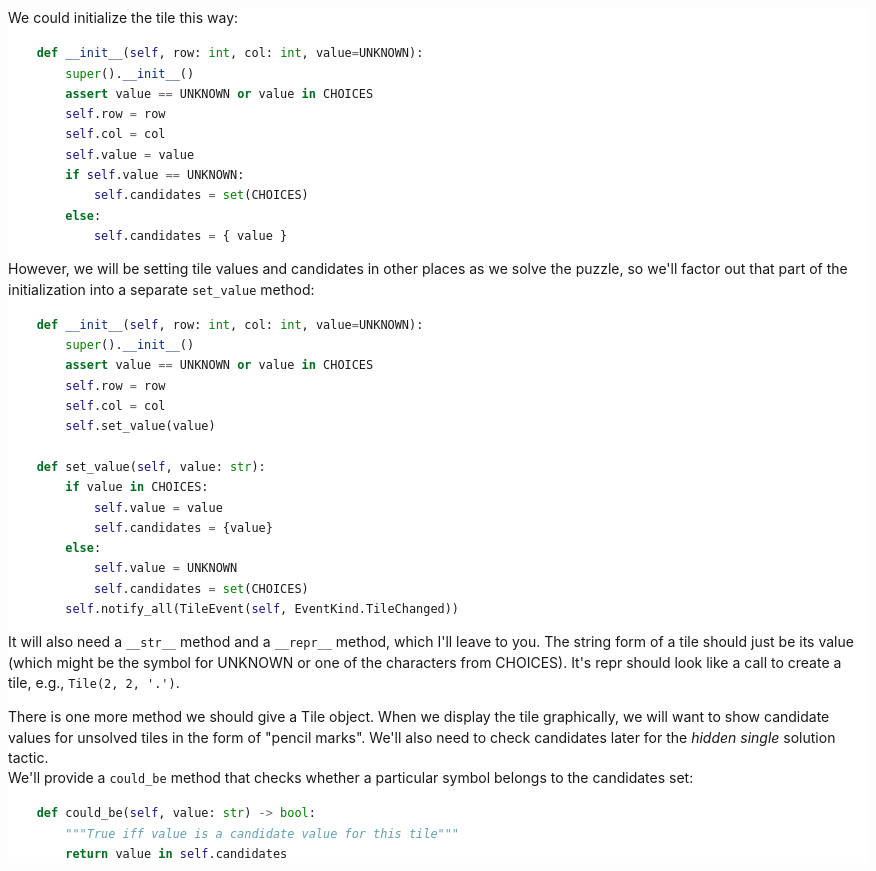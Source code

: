 We could initialize the tile this way: 

```python
    def __init__(self, row: int, col: int, value=UNKNOWN):
        super().__init__()
        assert value == UNKNOWN or value in CHOICES
        self.row = row
        self.col = col
        self.value = value
        if self.value == UNKNOWN:
            self.candidates = set(CHOICES)
        else: 
            self.candidates = { value }
```

However, we will be setting tile values and candidates in other 
places as we solve the puzzle, so we'll factor out that part of the 
initialization into a separate ```set_value``` method: 

```python
    def __init__(self, row: int, col: int, value=UNKNOWN):
        super().__init__()
        assert value == UNKNOWN or value in CHOICES
        self.row = row
        self.col = col
        self.set_value(value)

    def set_value(self, value: str):
        if value in CHOICES:
            self.value = value
            self.candidates = {value}
        else:
            self.value = UNKNOWN
            self.candidates = set(CHOICES)
        self.notify_all(TileEvent(self, EventKind.TileChanged))
```

It will also need a ```__str__``` method and a ```__repr__``` method, which 
I'll leave to you.  The string form of a tile should just be its value 
(which might be the symbol for UNKNOWN or one of the characters from CHOICES). 
It's repr should look like a call to create a tile, e.g., ```Tile(2, 2, '.')```. 

There is one more method we should give a Tile object. When we 
display the tile graphically, we will want to show candidate values 
for unsolved tiles in the form of "pencil marks".  We'll also need 
 to check candidates later for the *hidden single* solution tactic.  
 We'll provide 
a ```could_be``` method that checks whether a particular symbol 
belongs to the candidates set: 

```python
    def could_be(self, value: str) -> bool:
        """True iff value is a candidate value for this tile"""
        return value in self.candidates

```
